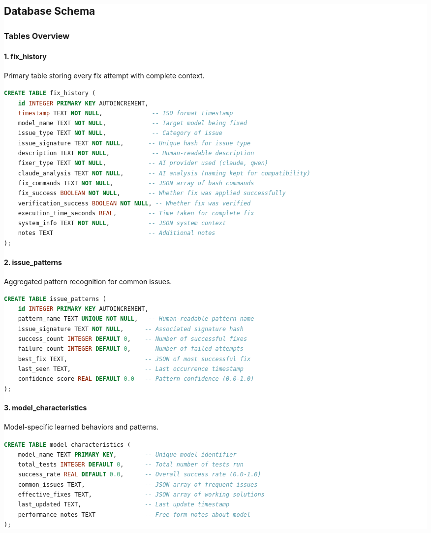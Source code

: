 ## Database Schema

### Tables Overview

#### 1. fix_history
Primary table storing every fix attempt with complete context.

```sql
CREATE TABLE fix_history (
    id INTEGER PRIMARY KEY AUTOINCREMENT,
    timestamp TEXT NOT NULL,              -- ISO format timestamp
    model_name TEXT NOT NULL,             -- Target model being fixed
    issue_type TEXT NOT NULL,             -- Category of issue
    issue_signature TEXT NOT NULL,       -- Unique hash for issue type
    description TEXT NOT NULL,            -- Human-readable description
    fixer_type TEXT NOT NULL,            -- AI provider used (claude, qwen)
    claude_analysis TEXT NOT NULL,       -- AI analysis (naming kept for compatibility)
    fix_commands TEXT NOT NULL,          -- JSON array of bash commands
    fix_success BOOLEAN NOT NULL,        -- Whether fix was applied successfully
    verification_success BOOLEAN NOT NULL, -- Whether fix was verified
    execution_time_seconds REAL,         -- Time taken for complete fix
    system_info TEXT NOT NULL,           -- JSON system context
    notes TEXT                           -- Additional notes
);
```

#### 2. issue_patterns
Aggregated pattern recognition for common issues.

```sql
CREATE TABLE issue_patterns (
    id INTEGER PRIMARY KEY AUTOINCREMENT,
    pattern_name TEXT UNIQUE NOT NULL,   -- Human-readable pattern name
    issue_signature TEXT NOT NULL,      -- Associated signature hash
    success_count INTEGER DEFAULT 0,    -- Number of successful fixes
    failure_count INTEGER DEFAULT 0,    -- Number of failed attempts
    best_fix TEXT,                      -- JSON of most successful fix
    last_seen TEXT,                     -- Last occurrence timestamp
    confidence_score REAL DEFAULT 0.0   -- Pattern confidence (0.0-1.0)
);
```

#### 3. model_characteristics
Model-specific learned behaviors and patterns.

```sql
CREATE TABLE model_characteristics (
    model_name TEXT PRIMARY KEY,        -- Unique model identifier
    total_tests INTEGER DEFAULT 0,      -- Total number of tests run
    success_rate REAL DEFAULT 0.0,      -- Overall success rate (0.0-1.0)
    common_issues TEXT,                 -- JSON array of frequent issues
    effective_fixes TEXT,               -- JSON array of working solutions
    last_updated TEXT,                  -- Last update timestamp
    performance_notes TEXT              -- Free-form notes about model
);
```
